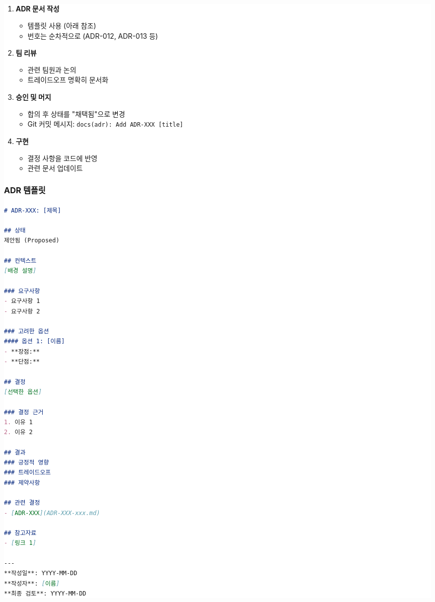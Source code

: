 1. **ADR 문서 작성**
   - 템플릿 사용 (아래 참조)
   - 번호는 순차적으로 (ADR-012, ADR-013 등)

2. **팀 리뷰**
   - 관련 팀원과 논의
   - 트레이드오프 명확히 문서화

3. **승인 및 머지**
   - 합의 후 상태를 "채택됨"으로 변경
   - Git 커밋 메시지: `docs(adr): Add ADR-XXX [title]`

4. **구현**
   - 결정 사항을 코드에 반영
   - 관련 문서 업데이트

### ADR 템플릿
```markdown
# ADR-XXX: [제목]

## 상태
제안됨 (Proposed)

## 컨텍스트
[배경 설명]

### 요구사항
- 요구사항 1
- 요구사항 2

### 고려한 옵션
#### 옵션 1: [이름]
- **장점:**
- **단점:**

## 결정
[선택한 옵션]

### 결정 근거
1. 이유 1
2. 이유 2

## 결과
### 긍정적 영향
### 트레이드오프
### 제약사항

## 관련 결정
- [ADR-XXX](ADR-XXX-xxx.md)

## 참고자료
- [링크 1]

---
**작성일**: YYYY-MM-DD
**작성자**: [이름]
**최종 검토**: YYYY-MM-DD
```
